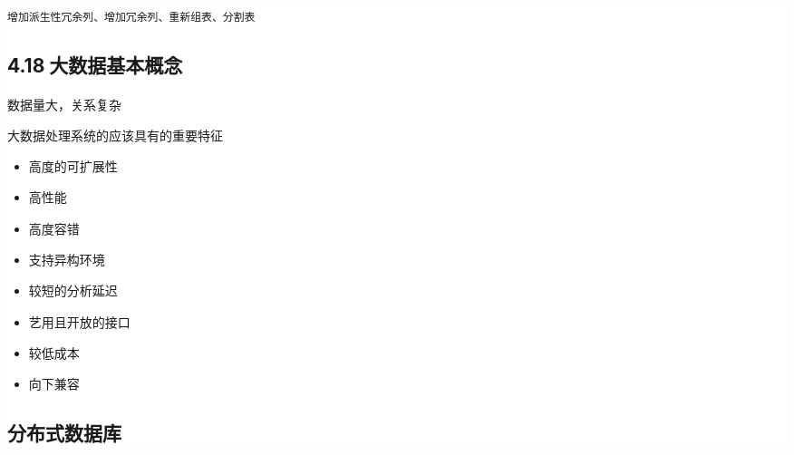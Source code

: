     增加派生性冗余列、增加冗余列、重新组表、分割表

## 4.18 大数据基本概念

数据量大，关系复杂

大数据处理系统的应该具有的重要特征

 * 高度的可扩展性

 * 高性能

 * 高度容错

 * 支持异构环境

 * 较短的分析延迟

 * 艺用且开放的接口

 * 较低成本

 * 向下兼容

## 分布式数据库

